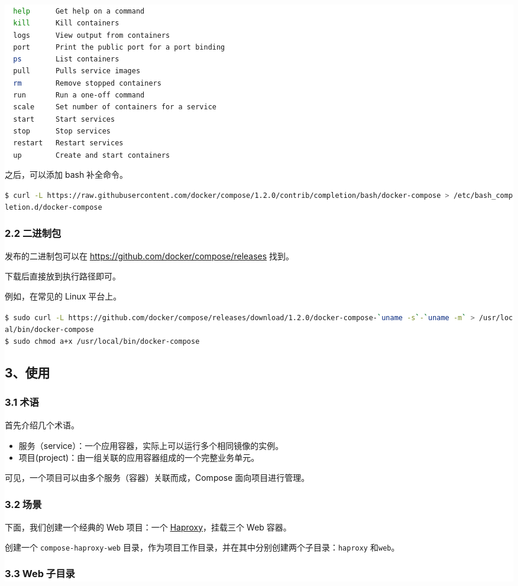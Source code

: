 ```sh
  help      Get help on a command
  kill      Kill containers
  logs      View output from containers
  port      Print the public port for a port binding
  ps        List containers
  pull      Pulls service images
  rm        Remove stopped containers
  run       Run a one-off command
  scale     Set number of containers for a service
  start     Start services
  stop      Stop services
  restart   Restart services
  up        Create and start containers
```

之后，可以添加 bash 补全命令。

```sh
$ curl -L https://raw.githubusercontent.com/docker/compose/1.2.0/contrib/completion/bash/docker-compose > /etc/bash_completion.d/docker-compose
```

### 2.2 二进制包

发布的二进制包可以在 https://github.com/docker/compose/releases 找到。

下载后直接放到执行路径即可。

例如，在常见的 Linux 平台上。

```sh
$ sudo curl -L https://github.com/docker/compose/releases/download/1.2.0/docker-compose-`uname -s`-`uname -m` > /usr/local/bin/docker-compose
$ sudo chmod a+x /usr/local/bin/docker-compose
```

## 3、使用

### 3.1 术语

首先介绍几个术语。

- 服务（service）：一个应用容器，实际上可以运行多个相同镜像的实例。
- 项目(project)：由一组关联的应用容器组成的一个完整业务单元。

可见，一个项目可以由多个服务（容器）关联而成，Compose 面向项目进行管理。

### 3.2 场景

下面，我们创建一个经典的 Web 项目：一个 [Haproxy](http://udn.yyuap.com/doc/docker_practice/compose/www.haproxy.org)，挂载三个 Web 容器。

创建一个 `compose-haproxy-web` 目录，作为项目工作目录，并在其中分别创建两个子目录：`haproxy` 和`web`。

### 3.3 Web 子目录
